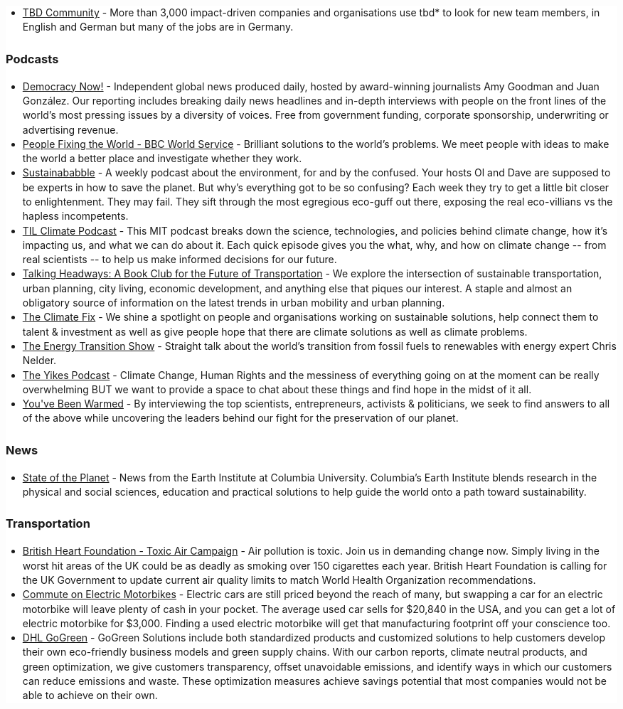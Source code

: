 *   [TBD Community](https://www.tbd.community/) - More than 3,000 impact-driven companies and organisations use tbd\* to look for new team members, in English and German but many of the jobs are in Germany.

### Podcasts

*   [Democracy Now!](https://www.democracynow.org/topics/climate_change) - Independent global news produced daily, hosted by award-winning journalists Amy Goodman and Juan González. Our reporting includes breaking daily news headlines and in-depth interviews with people on the front lines of the world’s most pressing issues by a diversity of voices.  Free from government funding, corporate sponsorship, underwriting or advertising revenue.
*   [People Fixing the World - BBC World Service](https://www.bbc.co.uk/programmes/p04grdbc) - Brilliant solutions to the world’s problems. We meet people with ideas to make the world a better place and investigate whether they work.
*   [Sustainababble](http://www.sustainababble.fish/) - A weekly podcast about the environment, for and by the confused. Your hosts Ol and Dave are supposed to be experts in how to save the planet. But why’s everything got to be so confusing? Each week they try to get a little bit closer to enlightenment. They may fail. They sift through the most egregious eco-guff out there, exposing the real eco-villians vs the hapless incompetents.
*   [TIL Climate Podcast](https://climate.mit.edu/users/tilclimate-podcast) - This MIT podcast breaks down the science, technologies, and policies behind climate change, how it’s impacting us, and what we can do about it. Each quick episode gives you the what, why, and how on climate change -- from real scientists -- to help us make informed decisions for our future.
*   [Talking Headways: A Book Club for the Future of Transportation](https://streetsblog.libsyn.com/) - We explore the intersection of sustainable transportation, urban planning, city living, economic development, and anything else that piques our interest. A staple and almost an obligatory source of information on the latest trends in urban mobility and urban planning.
*   [The Climate Fix](https://theclimatefix.com/) - We shine a spotlight on people and organisations working on sustainable solutions, help connect them to talent & investment as well as give people hope that there are climate solutions as well as climate problems.
*   [The Energy Transition Show](https://xenetwork.org/ets/) - Straight talk about the world’s transition from fossil fuels to renewables with energy expert Chris Nelder.
*   [The Yikes Podcast](https://radiopublic.com/the-yikes-podcast-6nKDQq) - Climate Change, Human Rights and the messiness of everything going on at the moment can be really overwhelming BUT we want to provide a space to chat about these things and find hope in the midst of it all.
*   [You've Been Warmed](https://www.youvebeenwarmed.com/) - By interviewing the top scientists, entrepreneurs, activists & politicians, we seek to find answers to all of the above while uncovering the leaders behind our fight for the preservation of our planet.

### News

*   [State of the Planet](https://blogs.ei.columbia.edu/category/climate/) - News from the Earth Institute at Columbia University.  Columbia’s Earth Institute blends research in the physical and social sciences, education and practical solutions to help guide the world onto a path toward sustainability.

### Transportation

*   [British Heart Foundation - Toxic Air Campaign](https://www.bhf.org.uk/toxicair) - Air pollution is toxic. Join us in demanding change now. Simply living in the worst hit areas of the UK could be as deadly as smoking over 150 cigarettes each year. British Heart Foundation is calling for the UK Government to update current air quality limits to match World Health Organization recommendations.
*   [Commute on Electric Motorbikes](https://urbanebikes.com/collections/electric-motorbikes) - Electric cars are still priced beyond the reach of many, but swapping a car for an electric motorbike will leave plenty of cash in your pocket. The average used car sells for $20,840 in the USA, and you can get a lot of electric motorbike for $3,000. Finding a used electric motorbike will get that manufacturing footprint off your conscience too.
*   [DHL GoGreen](https://www.dpdhl.com/en/responsibility/environment-and-solutions.html) - GoGreen Solutions include both standardized products and customized solutions to help customers develop their own eco-friendly business models and green supply chains. With our carbon reports, climate neutral products, and green optimization, we give customers transparency, offset unavoidable emissions, and identify ways in which our customers can reduce emissions and waste. These optimization measures achieve savings potential that most companies would not be able to achieve on their own.